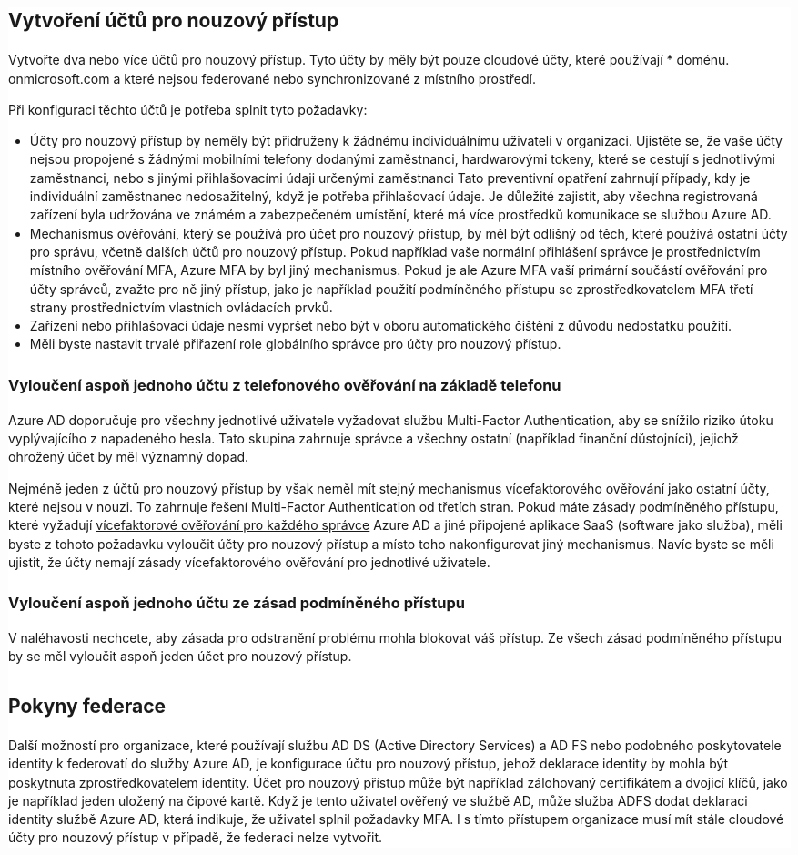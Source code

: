 ## <a name="create-emergency-access-accounts"></a>Vytvoření účtů pro nouzový přístup

Vytvořte dva nebo více účtů pro nouzový přístup. Tyto účty by měly být pouze cloudové účty, které používají \* doménu. onmicrosoft.com a které nejsou federované nebo synchronizované z místního prostředí.

Při konfiguraci těchto účtů je potřeba splnit tyto požadavky:

- Účty pro nouzový přístup by neměly být přidruženy k žádnému individuálnímu uživateli v organizaci. Ujistěte se, že vaše účty nejsou propojené s žádnými mobilními telefony dodanými zaměstnanci, hardwarovými tokeny, které se cestují s jednotlivými zaměstnanci, nebo s jinými přihlašovacími údaji určenými zaměstnanci Tato preventivní opatření zahrnují případy, kdy je individuální zaměstnanec nedosažitelný, když je potřeba přihlašovací údaje. Je důležité zajistit, aby všechna registrovaná zařízení byla udržována ve známém a zabezpečeném umístění, které má více prostředků komunikace se službou Azure AD.
- Mechanismus ověřování, který se používá pro účet pro nouzový přístup, by měl být odlišný od těch, které používá ostatní účty pro správu, včetně dalších účtů pro nouzový přístup.  Pokud například vaše normální přihlášení správce je prostřednictvím místního ověřování MFA, Azure MFA by byl jiný mechanismus.  Pokud je ale Azure MFA vaší primární součástí ověřování pro účty správců, zvažte pro ně jiný přístup, jako je například použití podmíněného přístupu se zprostředkovatelem MFA třetí strany prostřednictvím vlastních ovládacích prvků.
- Zařízení nebo přihlašovací údaje nesmí vypršet nebo být v oboru automatického čištění z důvodu nedostatku použití.  
- Měli byste nastavit trvalé přiřazení role globálního správce pro účty pro nouzový přístup. 

### <a name="exclude-at-least-one-account-from-phone-based-multi-factor-authentication"></a>Vyloučení aspoň jednoho účtu z telefonového ověřování na základě telefonu

Azure AD doporučuje pro všechny jednotlivé uživatele vyžadovat službu Multi-Factor Authentication, aby se snížilo riziko útoku vyplývajícího z napadeného hesla. Tato skupina zahrnuje správce a všechny ostatní (například finanční důstojníci), jejichž ohrožený účet by měl významný dopad.

Nejméně jeden z účtů pro nouzový přístup by však neměl mít stejný mechanismus vícefaktorového ověřování jako ostatní účty, které nejsou v nouzi. To zahrnuje řešení Multi-Factor Authentication od třetích stran. Pokud máte zásady podmíněného přístupu, které vyžadují [vícefaktorové ověřování pro každého správce](../authentication/howto-mfa-userstates.md) Azure AD a jiné připojené aplikace SaaS (software jako služba), měli byste z tohoto požadavku vyloučit účty pro nouzový přístup a místo toho nakonfigurovat jiný mechanismus. Navíc byste se měli ujistit, že účty nemají zásady vícefaktorového ověřování pro jednotlivé uživatele.

### <a name="exclude-at-least-one-account-from-conditional-access-policies"></a>Vyloučení aspoň jednoho účtu ze zásad podmíněného přístupu

V naléhavosti nechcete, aby zásada pro odstranění problému mohla blokovat váš přístup. Ze všech zásad podmíněného přístupu by se měl vyloučit aspoň jeden účet pro nouzový přístup.

## <a name="federation-guidance"></a>Pokyny federace

Další možností pro organizace, které používají službu AD DS (Active Directory Services) a AD FS nebo podobného poskytovatele identity k federovatí do služby Azure AD, je konfigurace účtu pro nouzový přístup, jehož deklarace identity by mohla být poskytnuta zprostředkovatelem identity.  Účet pro nouzový přístup může být například zálohovaný certifikátem a dvojicí klíčů, jako je například jeden uložený na čipové kartě.  Když je tento uživatel ověřený ve službě AD, může služba ADFS dodat deklaraci identity službě Azure AD, která indikuje, že uživatel splnil požadavky MFA.  I s tímto přístupem organizace musí mít stále cloudové účty pro nouzový přístup v případě, že federaci nelze vytvořit. 
